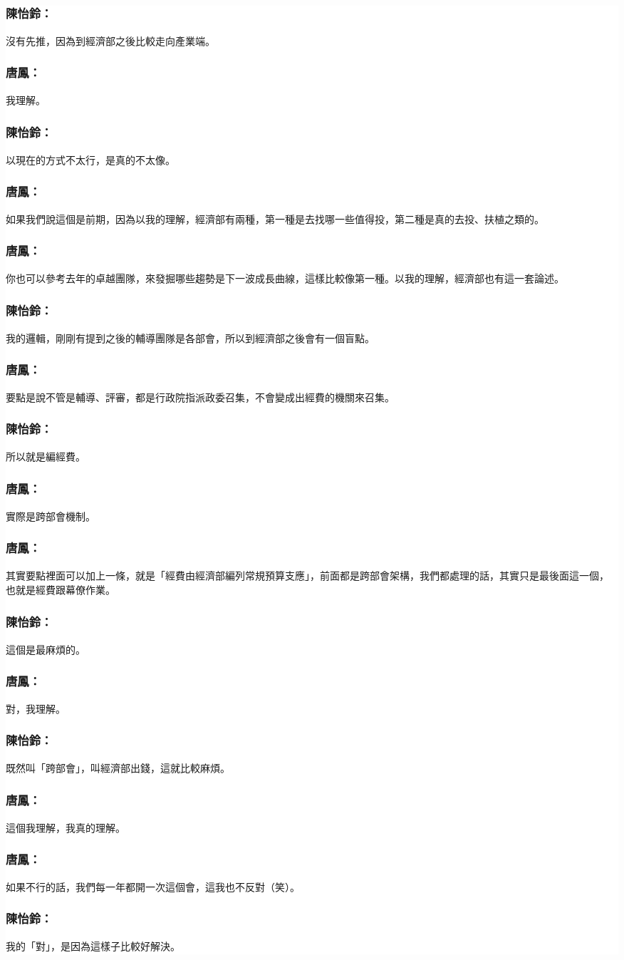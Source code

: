 ### 陳怡鈴：
沒有先推，因為到經濟部之後比較走向產業端。

### 唐鳳：
我理解。

### 陳怡鈴：
以現在的方式不太行，是真的不太像。

### 唐鳳：
如果我們說這個是前期，因為以我的理解，經濟部有兩種，第一種是去找哪一些值得投，第二種是真的去投、扶植之類的。

### 唐鳳：
你也可以參考去年的卓越團隊，來發掘哪些趨勢是下一波成長曲線，這樣比較像第一種。以我的理解，經濟部也有這一套論述。

### 陳怡鈴：
我的邏輯，剛剛有提到之後的輔導團隊是各部會，所以到經濟部之後會有一個盲點。

### 唐鳳：
要點是說不管是輔導、評審，都是行政院指派政委召集，不會變成出經費的機關來召集。

### 陳怡鈴：
所以就是編經費。

### 唐鳳：
實際是跨部會機制。

### 唐鳳：
其實要點裡面可以加上一條，就是「經費由經濟部編列常規預算支應」，前面都是跨部會架構，我們都處理的話，其實只是最後面這一個，也就是經費跟幕僚作業。

### 陳怡鈴：
這個是最麻煩的。

### 唐鳳：
對，我理解。

### 陳怡鈴：
既然叫「跨部會」，叫經濟部出錢，這就比較麻煩。

### 唐鳳：
這個我理解，我真的理解。

### 唐鳳：
如果不行的話，我們每一年都開一次這個會，這我也不反對（笑）。

### 陳怡鈴：
我的「對」，是因為這樣子比較好解決。
